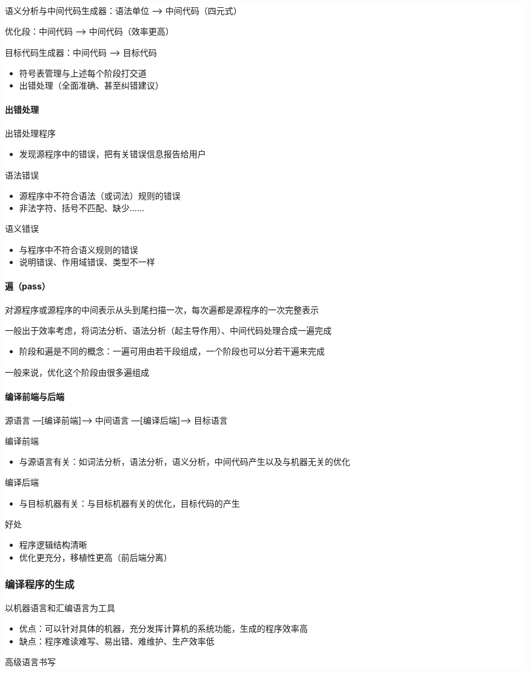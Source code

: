 语义分析与中间代码生成器：语法单位 ——> 中间代码（四元式）

优化段：中间代码 ——> 中间代码（效率更高）

目标代码生成器：中间代码 ——> 目标代码

- 符号表管理与上述每个阶段打交道
- 出错处理（全面准确、甚至纠错建议）

#### 出错处理

出错处理程序

- 发现源程序中的错误，把有关错误信息报告给用户

语法错误

- 源程序中不符合语法（或词法）规则的错误
- 非法字符、括号不匹配、缺少......

语义错误

- 与程序中不符合语义规则的错误
- 说明错误、作用域错误、类型不一样



#### 遍（pass）

对源程序或源程序的中间表示从头到尾扫描一次，每次遍都是源程序的一次完整表示

一般出于效率考虑，将词法分析、语法分析（起主导作用）、中间代码处理合成一遍完成

- 阶段和遍是不同的概念：一遍可用由若干段组成，一个阶段也可以分若干遍来完成

一般来说，优化这个阶段由很多遍组成

#### 编译前端与后端

源语言 —[编译前端]—> 中间语言 —[编译后端]—> 目标语言

编译前端

- 与源语言有关：如词法分析，语法分析，语义分析，中间代码产生以及与机器无关的优化

编译后端

- 与目标机器有关：与目标机器有关的优化，目标代码的产生

好处

- 程序逻辑结构清晰
- 优化更充分，移植性更高（前后端分离）

### 编译程序的生成

以机器语言和汇编语言为工具

- 优点：可以针对具体的机器，充分发挥计算机的系统功能，生成的程序效率高
- 缺点：程序难读难写、易出错、难维护、生产效率低

高级语言书写
